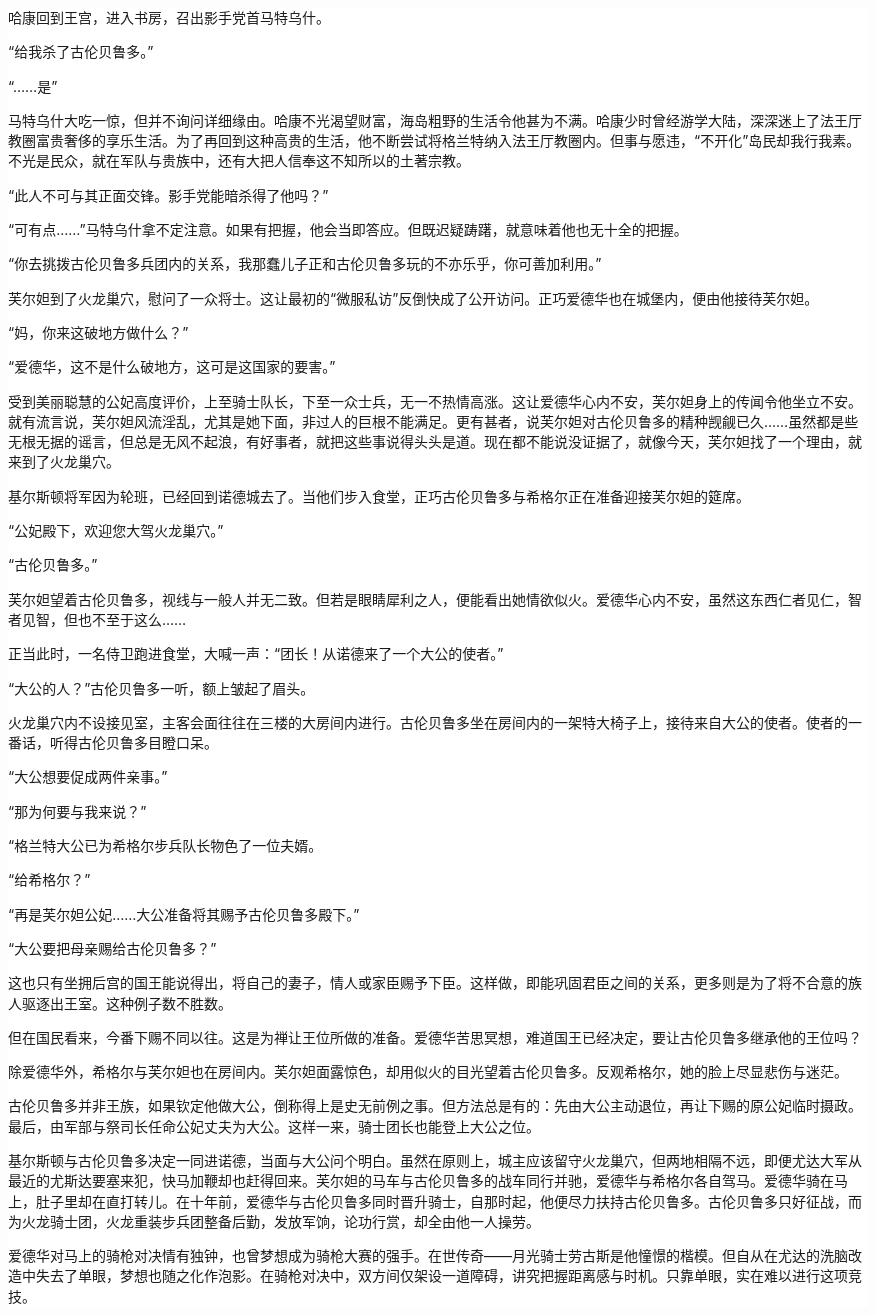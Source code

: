 哈康回到王宫，进入书房，召出影手党首马特乌什。

“给我杀了古伦贝鲁多。”

“……是”

马特乌什大吃一惊，但并不询问详细缘由。哈康不光渴望财富，海岛粗野的生活令他甚为不满。哈康少时曾经游学大陆，深深迷上了法王厅教圈富贵奢侈的享乐生活。为了再回到这种高贵的生活，他不断尝试将格兰特纳入法王厅教圈内。但事与愿违，“不开化”岛民却我行我素。不光是民众，就在军队与贵族中，还有大把人信奉这不知所以的土著宗教。

“此人不可与其正面交锋。影手党能暗杀得了他吗？”

“可有点……”马特乌什拿不定注意。如果有把握，他会当即答应。但既迟疑踌躇，就意味着他也无十全的把握。

“你去挑拨古伦贝鲁多兵团内的关系，我那蠢儿子正和古伦贝鲁多玩的不亦乐乎，你可善加利用。”

芙尔妲到了火龙巢穴，慰问了一众将士。这让最初的“微服私访”反倒快成了公开访问。正巧爱德华也在城堡内，便由他接待芙尔妲。

“妈，你来这破地方做什么？”

“爱德华，这不是什么破地方，这可是这国家的要害。”

受到美丽聪慧的公妃高度评价，上至骑士队长，下至一众士兵，无一不热情高涨。这让爱德华心内不安，芙尔妲身上的传闻令他坐立不安。就有流言说，芙尔妲风流淫乱，尤其是她下面，非过人的巨根不能满足。更有甚者，说芙尔妲对古伦贝鲁多的精种觊觎已久……虽然都是些无根无据的谣言，但总是无风不起浪，有好事者，就把这些事说得头头是道。现在都不能说没证据了，就像今天，芙尔妲找了一个理由，就来到了火龙巢穴。

基尔斯顿将军因为轮班，已经回到诺德城去了。当他们步入食堂，正巧古伦贝鲁多与希格尔正在准备迎接芙尔妲的筵席。

“公妃殿下，欢迎您大驾火龙巢穴。”

“古伦贝鲁多。”

芙尔妲望着古伦贝鲁多，视线与一般人并无二致。但若是眼睛犀利之人，便能看出她情欲似火。爱德华心内不安，虽然这东西仁者见仁，智者见智，但也不至于这么……

正当此时，一名侍卫跑进食堂，大喊一声：“团长！从诺德来了一个大公的使者。”

“大公的人？”古伦贝鲁多一听，额上皱起了眉头。

火龙巢穴内不设接见室，主客会面往往在三楼的大房间内进行。古伦贝鲁多坐在房间内的一架特大椅子上，接待来自大公的使者。使者的一番话，听得古伦贝鲁多目瞪口呆。

“大公想要促成两件亲事。”

“那为何要与我来说？”

“格兰特大公已为希格尔步兵队长物色了一位夫婿。

“给希格尔？”

“再是芙尔妲公妃……大公准备将其赐予古伦贝鲁多殿下。” 

“大公要把母亲赐给古伦贝鲁多？”

这也只有坐拥后宫的国王能说得出，将自己的妻子，情人或家臣赐予下臣。这样做，即能巩固君臣之间的关系，更多则是为了将不合意的族人驱逐出王室。这种例子数不胜数。

但在国民看来，今番下赐不同以往。这是为禅让王位所做的准备。爱德华苦思冥想，难道国王已经决定，要让古伦贝鲁多继承他的王位吗？

除爱德华外，希格尔与芙尔妲也在房间内。芙尔妲面露惊色，却用似火的目光望着古伦贝鲁多。反观希格尔，她的脸上尽显悲伤与迷茫。

古伦贝鲁多并非王族，如果钦定他做大公，倒称得上是史无前例之事。但方法总是有的：先由大公主动退位，再让下赐的原公妃临时摄政。最后，由军部与祭司长任命公妃丈夫为大公。这样一来，骑士团长也能登上大公之位。

基尔斯顿与古伦贝鲁多决定一同进诺德，当面与大公问个明白。虽然在原则上，城主应该留守火龙巢穴，但两地相隔不远，即便尤达大军从最近的尤斯达要塞来犯，快马加鞭却也赶得回来。芙尔妲的马车与古伦贝鲁多的战车同行并驰，爱德华与希格尔各自驾马。爱德华骑在马上，肚子里却在直打转儿。在十年前，爱德华与古伦贝鲁多同时晋升骑士，自那时起，他便尽力扶持古伦贝鲁多。古伦贝鲁多只好征战，而为火龙骑士团，火龙重装步兵团整备后勤，发放军饷，论功行赏，却全由他一人操劳。

爱德华对马上的骑枪对决情有独钟，也曾梦想成为骑枪大赛的强手。在世传奇——月光骑士劳古斯是他憧憬的楷模。但自从在尤达的洗脑改造中失去了单眼，梦想也随之化作泡影。在骑枪对决中，双方间仅架设一道障碍，讲究把握距离感与时机。只靠单眼，实在难以进行这项竞技。
